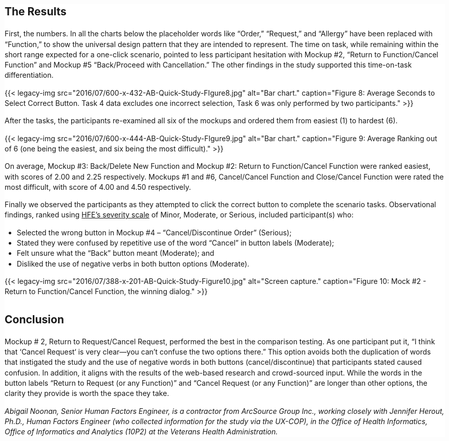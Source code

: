 ## The Results

First, the numbers. In all the charts below the placeholder words like “Order,” “Request,” and “Allergy” have been replaced with “Function,” to show the universal design pattern that they are intended to represent. The time on task, while remaining within the short range expected for a one-click scenario, pointed to less participant hesitation with Mockup #2, “Return to Function/Cancel Function” and Mockup #5 “Back/Proceed with Cancellation.” The other findings in the study supported this time-on-task differentiation.

{{< legacy-img src="2016/07/600-x-432-AB-Quick-Study-FIgure8.jpg" alt="Bar chart." caption="Figure 8: Average Seconds to Select Correct Button. Task 4 data excludes one incorrect selection, Task 6 was only performed by two participants." >}}

After the tasks, the participants re-examined all six of the mockups and ordered them from easiest (1) to hardest (6).

{{< legacy-img src="2016/07/600-x-444-AB-Quick-Study-FIgure9.jpg" alt="Bar chart." caption="Figure 9: Average Ranking out of 6 (one being the easiest, and six being the most difficult)." >}}

On average, Mockup #3: Back/Delete New Function and Mockup #2: Return to Function/Cancel Function were ranked easiest, with scores of 2.00 and 2.25 respectively. Mockups #1 and #6, Cancel/Cancel Function and Close/Cancel Function were rated the most difficult, with score of 4.00 and 4.50 respectively.

Finally we observed the participants as they attempted to click the correct button to complete the scenario tasks. Observational findings, ranked using [HFE&#8217;s severity scale](http://hcs.sagepub.com/content/4/1/23.full.pdf+html) of Minor, Moderate, or Serious, included participant(s) who:

  * Selected the wrong button in Mockup #4 – “Cancel/Discontinue Order” (Serious);
  * Stated they were confused by repetitive use of the word “Cancel” in button labels (Moderate);
  * Felt unsure what the “Back” button meant (Moderate); and
  * Disliked the use of negative verbs in both button options (Moderate).

{{< legacy-img src="2016/07/388-x-201-AB-Quick-Study-Figure10.jpg" alt="Screen capture." caption="Figure 10: Mock #2 - Return to Function/Cancel Function, the winning dialog." >}}

## Conclusion

Mockup # 2, Return to Request/Cancel Request, performed the best in the comparison testing. As one participant put it, “I think that ‘Cancel Request‘ is very clear—you can’t confuse the two options there.” This option avoids both the duplication of words that instigated the study and the use of negative words in both buttons (cancel/discontinue) that participants stated caused confusion. In addition, it aligns with the results of the web-based research and crowd-sourced input. While the words in the button labels “Return to Request (or any Function)” and “Cancel Request (or any Function)” are longer than other options, the clarity they provide is worth the space they take.

_Abigail Noonan, Senior Human Factors Engineer, is a contractor from ArcSource Group Inc., working closely with Jennifer Herout, Ph.D., Human Factors Engineer (who collected information for the study via the UX-COP), in the Office of Health Informatics, Office of Informatics and Analytics (10P2) at the Veterans Health Administration._
